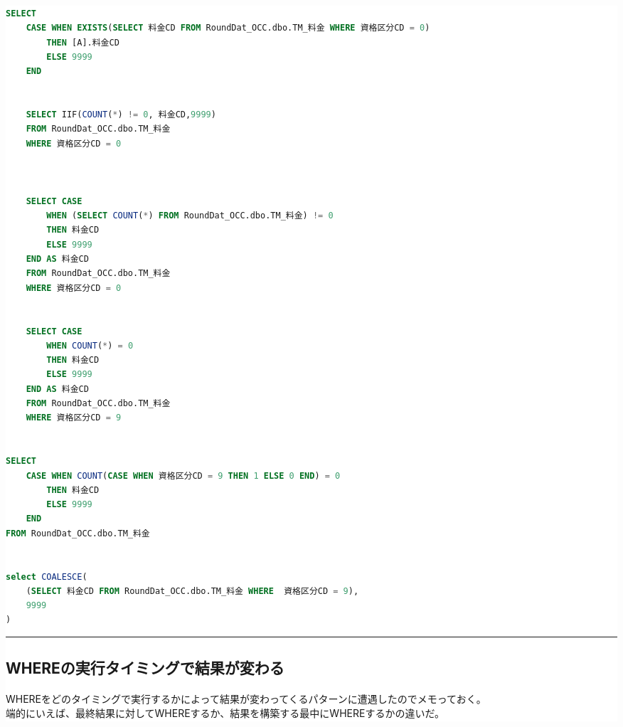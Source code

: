 ``` sql
SELECT 
    CASE WHEN EXISTS(SELECT 料金CD FROM RoundDat_OCC.dbo.TM_料金 WHERE 資格区分CD = 0)
        THEN [A].料金CD
        ELSE 9999
    END


    SELECT IIF(COUNT(*) != 0, 料金CD,9999)
    FROM RoundDat_OCC.dbo.TM_料金 
    WHERE 資格区分CD = 0



    SELECT CASE 
        WHEN (SELECT COUNT(*) FROM RoundDat_OCC.dbo.TM_料金) != 0 
        THEN 料金CD
        ELSE 9999 
    END AS 料金CD
    FROM RoundDat_OCC.dbo.TM_料金 
    WHERE 資格区分CD = 0

    
    SELECT CASE 
        WHEN COUNT(*) = 0
        THEN 料金CD
        ELSE 9999 
    END AS 料金CD
    FROM RoundDat_OCC.dbo.TM_料金 
    WHERE 資格区分CD = 9


SELECT
    CASE WHEN COUNT(CASE WHEN 資格区分CD = 9 THEN 1 ELSE 0 END) = 0
        THEN 料金CD
        ELSE 9999
    END    
FROM RoundDat_OCC.dbo.TM_料金


select COALESCE(
    (SELECT 料金CD FROM RoundDat_OCC.dbo.TM_料金 WHERE  資格区分CD = 9),
    9999
)
```

---

## WHEREの実行タイミングで結果が変わる

WHEREをどのタイミングで実行するかによって結果が変わってくるパターンに遭遇したのでメモっておく。  
端的にいえば、最終結果に対してWHEREするか、結果を構築する最中にWHEREするかの違いだ。  
